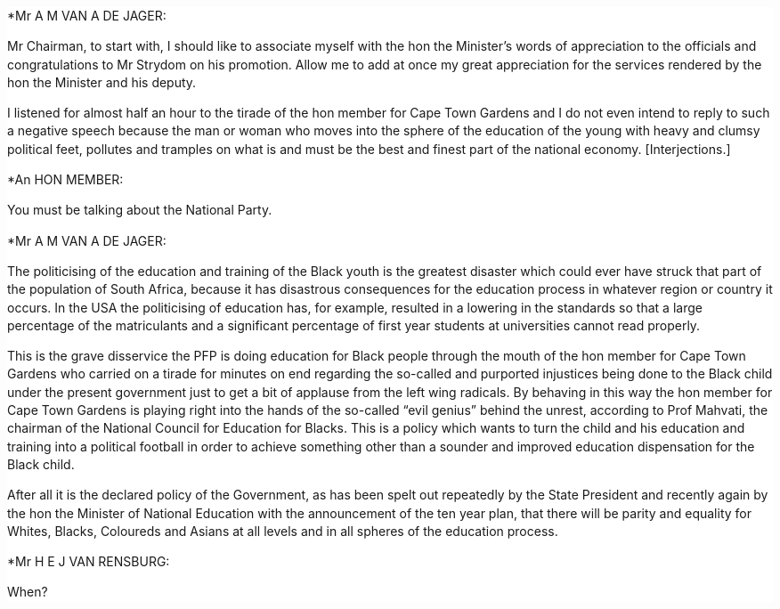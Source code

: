 <from>*Mr <person refersTo="hansard_za">A M VAN A DE JAGER</person>:</from>

<p>Mr Chairman, to start with, I should like to associate myself with the hon the Minister&#x2019;s words of appreciation to the officials and congratulations to Mr Strydom on his promotion. Allow me to add at once my great appreciation for the services rendered by the hon the Minister and his deputy.</p>

<p>I listened for almost half an hour to the tirade of the hon member for Cape Town Gardens and I do not even intend to reply to such a negative speech because the man or woman who moves into the sphere of the education of the young with heavy and clumsy political feet, pollutes and tramples on what is and must be the best and finest part of the national economy. [Interjections.]</p>

</speech>

<speech by="#hon_member">

<from>*An <person refersTo="hansard_za">HON MEMBER</person>:</from>

<p>You must be talking about the National Party.</p>

</speech>

<speech by="#de_jager">

<from>*Mr <person refersTo="hansard_za">A M VAN A DE JAGER</person>:</from>

<p>The politicising of the education and training of the Black youth is the greatest disaster which could ever have struck that part of the population of South Africa, because it has disastrous consequences for the education process in whatever region or country it occurs. In the USA the politicising of education has, <span class="col_5053-5054" refersTo="page_0126"/>for example, resulted in a lowering in the standards so that a large percentage of the matriculants and a significant percentage of first year students at universities cannot read properly.</p>

<p>This is the grave disservice the PFP is doing education for Black people through the mouth of the hon member for Cape Town Gardens who carried on a tirade for minutes on end regarding the so-called and purported injustices being done to the Black child under the present government just to get a bit of applause from the left wing radicals. By behaving in this way the hon member for Cape Town Gardens is playing right into the hands of the so-called &#x201C;evil genius&#x201D; behind the unrest, according to Prof Mahvati, the chairman of the National Council for Education for Blacks. This is a policy which wants to turn the child and his education and training into a political football in order to achieve something other than a sounder and improved education dispensation for the Black child.</p>

<p>After all it is the declared policy of the Government, as has been spelt out repeatedly by the State President and recently again by the hon the Minister of National Education with the announcement of the ten year plan, that there will be parity and equality for Whites, Blacks, Coloureds and Asians at all levels and in all spheres of the education process.</p>

</speech>

<speech by="#van_rensburg">

<from>*Mr <person refersTo="hansard_za">H E J VAN RENSBURG</person>:</from>

<p>When?</p>

</speech>

<speech by="#de_jager">
